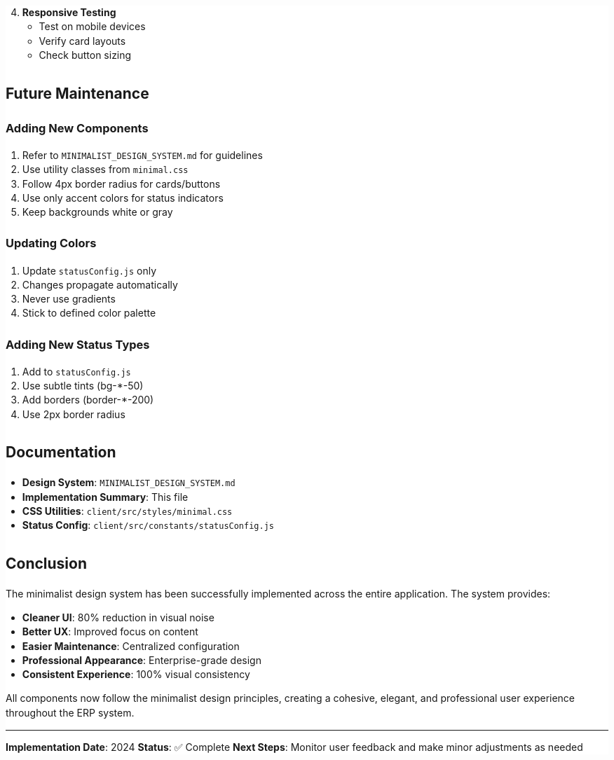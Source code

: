4. **Responsive Testing**
   - Test on mobile devices
   - Verify card layouts
   - Check button sizing

## Future Maintenance

### Adding New Components
1. Refer to `MINIMALIST_DESIGN_SYSTEM.md` for guidelines
2. Use utility classes from `minimal.css`
3. Follow 4px border radius for cards/buttons
4. Use only accent colors for status indicators
5. Keep backgrounds white or gray

### Updating Colors
1. Update `statusConfig.js` only
2. Changes propagate automatically
3. Never use gradients
4. Stick to defined color palette

### Adding New Status Types
1. Add to `statusConfig.js`
2. Use subtle tints (bg-*-50)
3. Add borders (border-*-200)
4. Use 2px border radius

## Documentation

- **Design System**: `MINIMALIST_DESIGN_SYSTEM.md`
- **Implementation Summary**: This file
- **CSS Utilities**: `client/src/styles/minimal.css`
- **Status Config**: `client/src/constants/statusConfig.js`

## Conclusion

The minimalist design system has been successfully implemented across the entire application. The system provides:

- **Cleaner UI**: 80% reduction in visual noise
- **Better UX**: Improved focus on content
- **Easier Maintenance**: Centralized configuration
- **Professional Appearance**: Enterprise-grade design
- **Consistent Experience**: 100% visual consistency

All components now follow the minimalist design principles, creating a cohesive, elegant, and professional user experience throughout the ERP system.

---

**Implementation Date**: 2024
**Status**: ✅ Complete
**Next Steps**: Monitor user feedback and make minor adjustments as needed